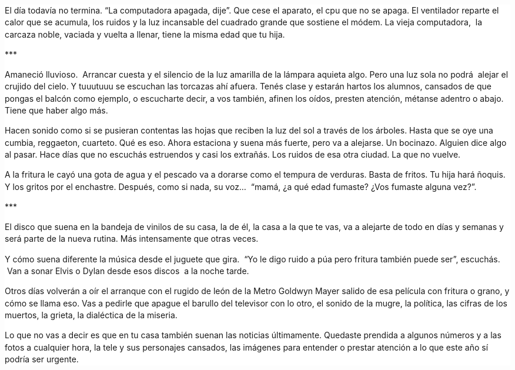 


El día todavía no termina. “La computadora apagada, dije”. Que cese el aparato, el cpu que no se apaga. El ventilador reparte el calor que se acumula, los ruidos y la luz incansable del cuadrado grande que sostiene el módem. La vieja computadora,  la carcaza noble, vaciada y vuelta a llenar, tiene la misma edad que tu hija.




\*\*\*




Amaneció lluvioso.  Arrancar cuesta y el silencio de la luz amarilla de la lámpara aquieta algo. Pero una luz sola no podrá  alejar el crujido del cielo. Y tuuutuuu se escuchan las torcazas ahí afuera. Tenés clase y estarán hartos los alumnos, cansados de que pongas el balcón como ejemplo, o escucharte decir, a vos también, afinen los oídos, presten atención, métanse adentro o abajo. Tiene que haber algo más.




Hacen sonido como si se pusieran contentas las hojas que reciben la luz del sol a través de los árboles. Hasta que se oye una cumbia, reggaeton, cuarteto. Qué es eso. Ahora estaciona y suena más fuerte, pero va a alejarse. Un bocinazo. Alguien dice algo al pasar. Hace días que no escuchás estruendos y casi los extrañás. Los ruidos de esa otra ciudad. La que no vuelve.




A la fritura le cayó una gota de agua y el pescado va a dorarse como el tempura de verduras. Basta de fritos. Tu hija hará ñoquis. Y los gritos por el enchastre. Después, como si nada, su voz…  “mamá, ¿a qué edad fumaste? ¿Vos fumaste alguna vez?”.




\*\*\*




El disco que suena en la bandeja de vinilos de su casa, la de él, la casa a la que te vas, va a alejarte de todo en días y semanas y será parte de la nueva rutina. Más intensamente que otras veces.




Y cómo suena diferente la música desde el juguete que gira.  “Yo le digo ruido a púa pero fritura también puede ser”, escuchás.  Van a sonar Elvis o Dylan desde esos discos  a la noche tarde.




Otros días volverán a oír el arranque con el rugido de león de la Metro Goldwyn Mayer salido de esa película con fritura o grano, y cómo se llama eso. Vas a pedirle que apague el barullo del televisor con lo otro, el sonido de la mugre, la política, las cifras de los muertos, la grieta, la dialéctica de la miseria.




Lo que no vas a decir es que en tu casa también suenan las noticias últimamente. Quedaste prendida a algunos números y a las fotos a cualquier hora, la tele y sus personajes cansados, las imágenes para entender o prestar atención a lo que este año sí podría ser urgente.
